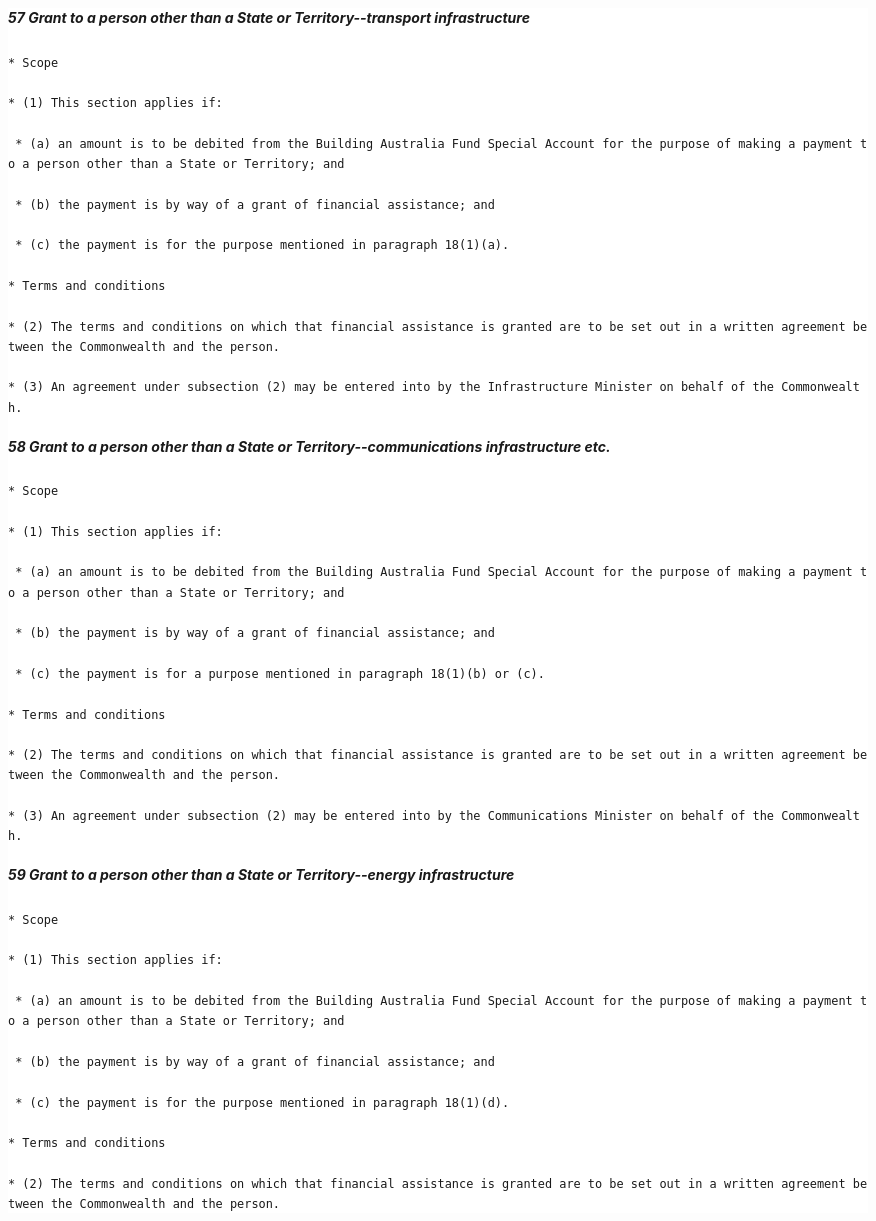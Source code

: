 ##### 57  Grant to a person other than a State or Territory--transport infrastructure

    * Scope

    * (1) This section applies if:

     * (a) an amount is to be debited from the Building Australia Fund Special Account for the purpose of making a payment to a person other than a State or Territory; and

     * (b) the payment is by way of a grant of financial assistance; and

     * (c) the payment is for the purpose mentioned in paragraph 18(1)(a).

    * Terms and conditions

    * (2) The terms and conditions on which that financial assistance is granted are to be set out in a written agreement between the Commonwealth and the person.

    * (3) An agreement under subsection (2) may be entered into by the Infrastructure Minister on behalf of the Commonwealth.

##### 58  Grant to a person other than a State or Territory--communications infrastructure etc.

    * Scope

    * (1) This section applies if:

     * (a) an amount is to be debited from the Building Australia Fund Special Account for the purpose of making a payment to a person other than a State or Territory; and

     * (b) the payment is by way of a grant of financial assistance; and

     * (c) the payment is for a purpose mentioned in paragraph 18(1)(b) or (c).

    * Terms and conditions

    * (2) The terms and conditions on which that financial assistance is granted are to be set out in a written agreement between the Commonwealth and the person.

    * (3) An agreement under subsection (2) may be entered into by the Communications Minister on behalf of the Commonwealth.

##### 59  Grant to a person other than a State or Territory--energy infrastructure

    * Scope

    * (1) This section applies if:

     * (a) an amount is to be debited from the Building Australia Fund Special Account for the purpose of making a payment to a person other than a State or Territory; and

     * (b) the payment is by way of a grant of financial assistance; and

     * (c) the payment is for the purpose mentioned in paragraph 18(1)(d).

    * Terms and conditions

    * (2) The terms and conditions on which that financial assistance is granted are to be set out in a written agreement between the Commonwealth and the person.
